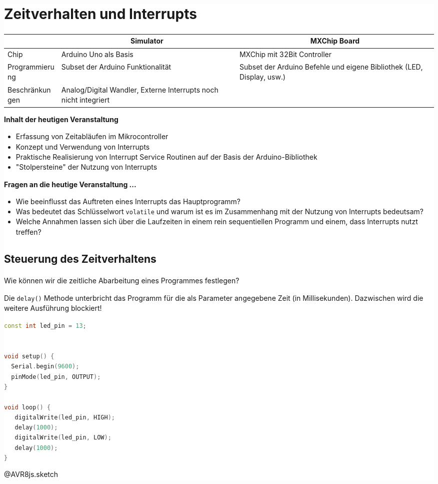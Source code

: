 

# Zeitverhalten und Interrupts

|                | Simulator                                                        | MXChip Board                                     |
| -------------- | ---------------------------------------------------------------- | ------------------------------------------------ |
| Chip           | Arduino Uno als Basis                                            | MXChip mit 32Bit Controller                      |
| Programmierung | Subset der Arduino Funktionalität                                | Subset der Arduino Befehle und eigene Bibliothek (LED, Display, usw.) |
| Beschränkungen | Analog/Digital Wandler, Externe Interrupts noch nicht integriert |                                                  |


**Inhalt der heutigen Veranstaltung**

* Erfassung von Zeitabläufen im Mikrocontroller
* Konzept und Verwendung von Interrupts
* Praktische Realisierung von Interrupt Service Routinen auf der Basis der Arduino-Bibliothek
* "Stolpersteine" der Nutzung von Interrupts

**Fragen an die heutige Veranstaltung ...**

* Wie beeinflusst das Auftreten eines Interrupts das Hauptprogramm?
* Was bedeutet das Schlüsselwort `volatile` und warum ist es im Zusammenhang mit der Nutzung von Interrupts bedeutsam?
* Welche Annahmen lassen sich über die Laufzeiten in einem rein sequentiellen Programm und einem, dass Interrupts nutzt treffen?

## Steuerung des Zeitverhaltens

Wie können wir die zeitliche Abarbeitung eines Programmes festlegen?

Die `delay()` Methode unterbricht das Programm für die als Parameter angegebene Zeit (in Millisekunden). Dazwischen wird die weitere Ausführung blockiert!

<div>
  <wokwi-led color="red"   pin="13" port="B" label="13"></wokwi-led>
</div>

```cpp       HelloWorld.cpp
const int led_pin = 13;


void setup() {
  Serial.begin(9600);
  pinMode(led_pin, OUTPUT);
}

void loop() {
   digitalWrite(led_pin, HIGH);
   delay(1000);
   digitalWrite(led_pin, LOW);  
   delay(1000);
}
```
@AVR8js.sketch
